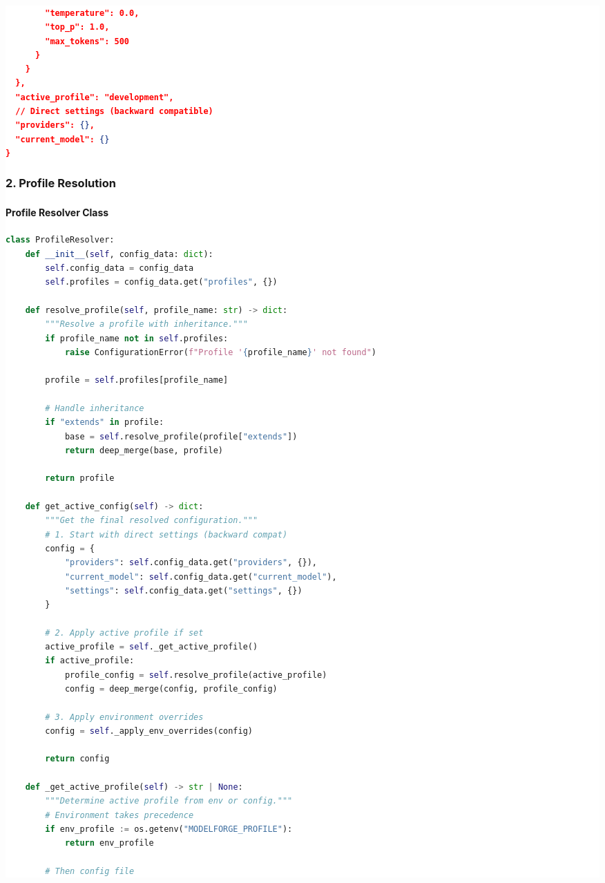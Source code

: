 ```json
        "temperature": 0.0,
        "top_p": 1.0,
        "max_tokens": 500
      }
    }
  },
  "active_profile": "development",
  // Direct settings (backward compatible)
  "providers": {},
  "current_model": {}
}
```

### 2. Profile Resolution

#### Profile Resolver Class
```python
class ProfileResolver:
    def __init__(self, config_data: dict):
        self.config_data = config_data
        self.profiles = config_data.get("profiles", {})

    def resolve_profile(self, profile_name: str) -> dict:
        """Resolve a profile with inheritance."""
        if profile_name not in self.profiles:
            raise ConfigurationError(f"Profile '{profile_name}' not found")

        profile = self.profiles[profile_name]

        # Handle inheritance
        if "extends" in profile:
            base = self.resolve_profile(profile["extends"])
            return deep_merge(base, profile)

        return profile

    def get_active_config(self) -> dict:
        """Get the final resolved configuration."""
        # 1. Start with direct settings (backward compat)
        config = {
            "providers": self.config_data.get("providers", {}),
            "current_model": self.config_data.get("current_model"),
            "settings": self.config_data.get("settings", {})
        }

        # 2. Apply active profile if set
        active_profile = self._get_active_profile()
        if active_profile:
            profile_config = self.resolve_profile(active_profile)
            config = deep_merge(config, profile_config)

        # 3. Apply environment overrides
        config = self._apply_env_overrides(config)

        return config

    def _get_active_profile(self) -> str | None:
        """Determine active profile from env or config."""
        # Environment takes precedence
        if env_profile := os.getenv("MODELFORGE_PROFILE"):
            return env_profile

        # Then config file
```